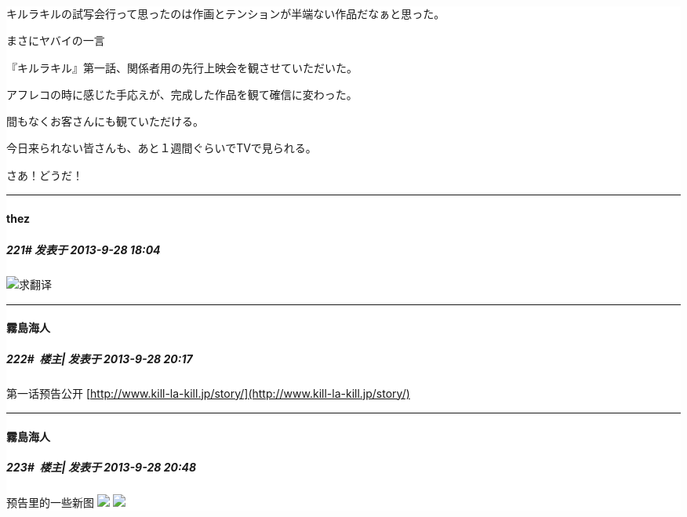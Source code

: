 
キルラキルの試写会行って思ったのは作画とテンションが半端ない作品だなぁと思った。

まさにヤバイの一言


『キルラキル』第一話、関係者用の先行上映会を観させていただいた。

アフレコの時に感じた手応えが、完成した作品を観て確信に変わった。

間もなくお客さんにも観ていただける。

今日来られない皆さんも、あと１週間ぐらいでTVで見られる。

さあ！どうだ！







*****

####  thez  
##### 221#       发表于 2013-9-28 18:04



<img src="https://static.saraba1st.com/image/smiley/face/153.gif" referrerpolicy="no-referrer">求翻译







*****

####  霧島海人  
##### 222#         楼主| 发表于 2013-9-28 20:17




第一话预告公开
[http://www.kill-la-kill.jp/story/](http://www.kill-la-kill.jp/story/)







*****

####  霧島海人  
##### 223#         楼主| 发表于 2013-9-28 20:48




预告里的一些新图
<img src="http://ww1.sinaimg.cn/large/8252a54egw1e92i220nicj20hs2s0dq1.jpg" referrerpolicy="no-referrer">
<img src="http://ww4.sinaimg.cn/large/8252a54egw1e92i2qpzvyj20hs2i0gtq.jpg" referrerpolicy="no-referrer">
